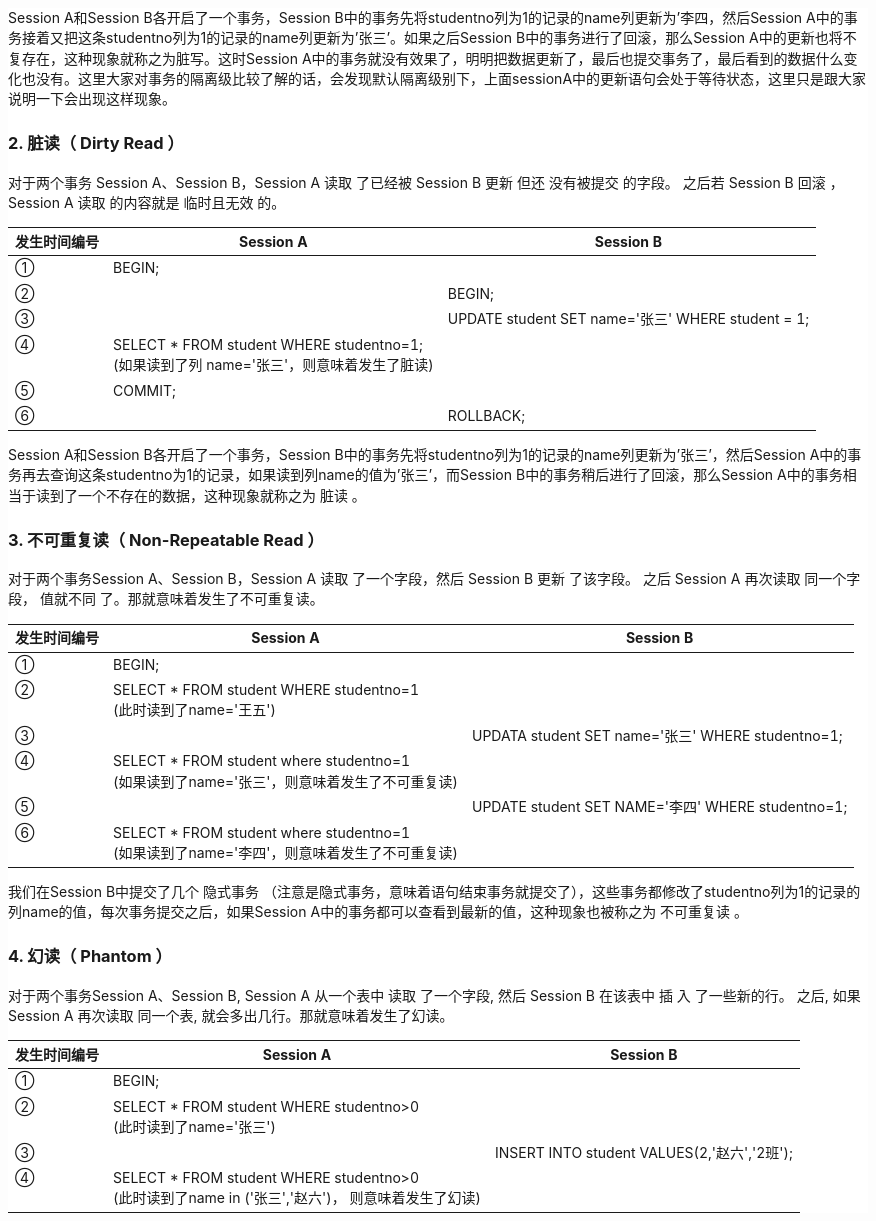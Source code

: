 Session A和Session B各开启了一个事务，Session B中的事务先将studentno列为1的记录的name列更新为’李四，然后Session A中的事务接着又把这条studentno列为1的记录的name列更新为’张三’。如果之后Session B中的事务进行了回滚，那么Session A中的更新也将不复存在，这种现象就称之为脏写。这时Session A中的事务就没有效果了，明明把数据更新了，最后也提交事务了，最后看到的数据什么变化也没有。这里大家对事务的隔离级比较了解的话，会发现默认隔离级别下，上面sessionA中的更新语句会处于等待状态，这里只是跟大家说明一下会出现这样现象。

### 2. 脏读（ Dirty Read ）

对于两个事务 Session A、Session B，Session A 读取 了已经被 Session B 更新 但还 没有被提交 的字段。
之后若 Session B 回滚 ，Session A 读取 的内容就是 临时且无效 的。

| 发生时间编号 | Session A                                                    | Session B                                         |
| ------------ | ------------------------------------------------------------ | ------------------------------------------------- |
| ①            | BEGIN;                                                       |                                                   |
| ②            |                                                              | BEGIN;                                            |
| ③            |                                                              | UPDATE student SET name='张三' WHERE student = 1; |
| ④            | SELECT * FROM student WHERE studentno=1;<br />(如果读到了列 name='张三'，则意味着发生了脏读) |                                                   |
| ⑤            | COMMIT;                                                      |                                                   |
| ⑥            |                                                              | ROLLBACK;                                         |

Session A和Session B各开启了一个事务，Session B中的事务先将studentno列为1的记录的name列更新为’张三’，然后Session A中的事务再去查询这条studentno为1的记录，如果读到列name的值为’张三’，而Session B中的事务稍后进行了回滚，那么Session A中的事务相当于读到了一个不存在的数据，这种现象就称之为 脏读 。

### 3. 不可重复读（ Non-Repeatable Read ）

对于两个事务Session A、Session B，Session A 读取 了一个字段，然后 Session B 更新 了该字段。 之后
Session A 再次读取 同一个字段， 值就不同 了。那就意味着发生了不可重复读。

| 发生时间编号 | Session A                                                    | Session B                                         |
| ------------ | ------------------------------------------------------------ | ------------------------------------------------- |
| ①            | BEGIN;                                                       |                                                   |
| ②            | SELECT * FROM student WHERE studentno=1<br />(此时读到了name='王五') |                                                   |
| ③            |                                                              | UPDATA student SET name='张三' WHERE studentno=1; |
| ④            | SELECT * FROM student where studentno=1<br />(如果读到了name='张三'，则意味着发生了不可重复读) |                                                   |
| ⑤            |                                                              | UPDATE student SET NAME='李四' WHERE studentno=1; |
| ⑥            | SELECT * FROM student where studentno=1<br />(如果读到了name='李四'，则意味着发生了不可重复读) |                                                   |

我们在Session B中提交了几个 隐式事务 （注意是隐式事务，意味着语句结束事务就提交了），这些事务都修改了studentno列为1的记录的列name的值，每次事务提交之后，如果Session A中的事务都可以查看到最新的值，这种现象也被称之为 不可重复读 。

### 4. 幻读（ Phantom ）

对于两个事务Session A、Session B, Session A 从一个表中 读取 了一个字段, 然后 Session B 在该表中 插 入 了一些新的行。 之后, 如果 Session A 再次读取 同一个表, 就会多出几行。那就意味着发生了幻读。

| 发生时间编号 | Session A                                                    | Session B                                   |
| ------------ | ------------------------------------------------------------ | ------------------------------------------- |
| ①            | BEGIN;                                                       |                                             |
| ②            | SELECT * FROM student WHERE studentno>0<br />(此时读到了name='张三') |                                             |
| ③            |                                                              | INSERT INTO student VALUES(2,'赵六','2班'); |
| ④            | SELECT * FROM student WHERE studentno>0<br />(此时读到了name in ('张三','赵六')， 则意味着发生了幻读) |                                             |
